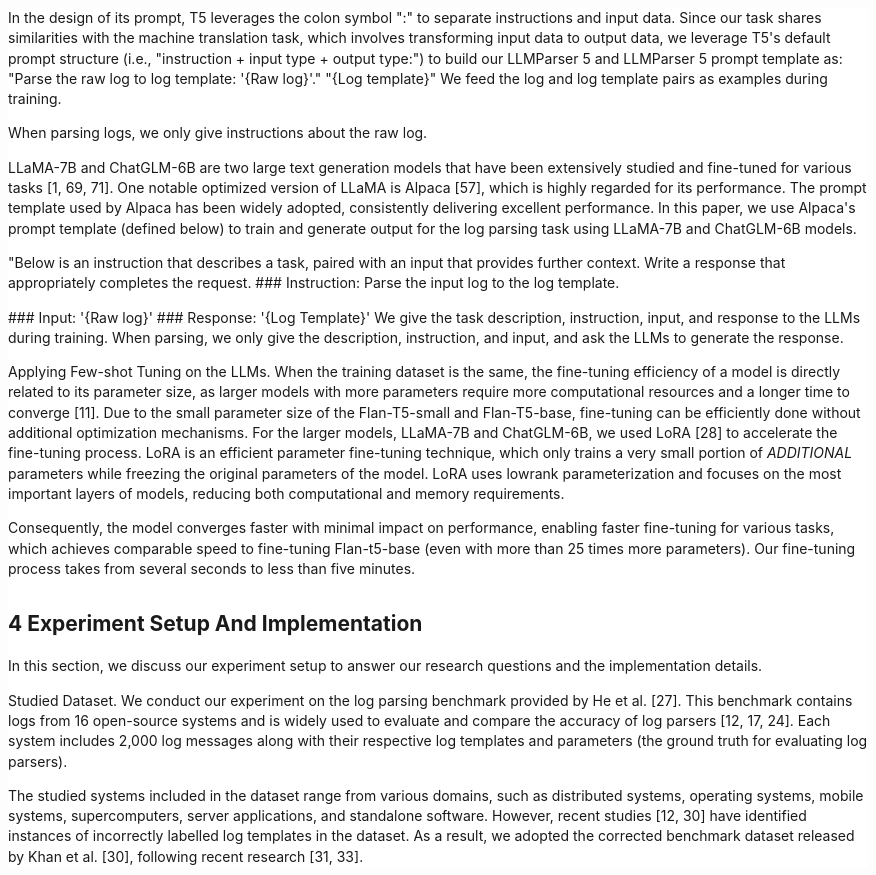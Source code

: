 In the design of its prompt, T5 leverages the colon symbol ":" to separate instructions and input data. Since our task shares similarities with the machine translation task, which involves transforming input data to output data, we leverage T5's default prompt structure (i.e., "instruction + input type + output type:") to build our LLMParser 5 and LLMParser 5 prompt template as:
"Parse the raw log to log template: '{Raw log}'."
"{Log template}"
We feed the log and log template pairs as examples during training.

When parsing logs, we only give instructions about the raw log.

LLaMA-7B and ChatGLM-6B are two large text generation models that have been extensively studied and fine-tuned for various tasks [1, 69, 71]. One notable optimized version of LLaMA is Alpaca [57], which is highly regarded for its performance. The prompt template used by Alpaca has been widely adopted, consistently delivering excellent performance. In this paper, we use Alpaca's prompt template (defined below) to train and generate output for the log parsing task using LLaMA-7B and ChatGLM-6B models.

"Below is an instruction that describes a task, paired with an input that provides further context. Write a response that appropriately completes the request. \#\#\# Instruction: Parse the input log to the log template.

\#\#\# Input: '{Raw log}'
\#\#\# Response: '{Log Template}'
We give the task description, instruction, input, and response to the LLMs during training. When parsing, we only give the description, instruction, and input, and ask the LLMs to generate the response.

Applying Few-shot Tuning on the LLMs. When the training dataset is the same, the fine-tuning efficiency of a model is directly related to its parameter size, as larger models with more parameters require more computational resources and a longer time to converge [11]. Due to the small parameter size of the Flan-T5-small and Flan-T5-base, fine-tuning can be efficiently done without additional optimization mechanisms. For the larger models, LLaMA-7B and ChatGLM-6B, we used LoRA [28] to accelerate the fine-tuning process. LoRA is an efficient parameter fine-tuning technique, which only trains a very small portion of *ADDITIONAL* parameters while freezing the original parameters of the model. LoRA uses lowrank parameterization and focuses on the most important layers of models, reducing both computational and memory requirements.

Consequently, the model converges faster with minimal impact on performance, enabling faster fine-tuning for various tasks, which achieves comparable speed to fine-tuning Flan-t5-base (even with more than 25 times more parameters). Our fine-tuning process takes from several seconds to less than five minutes.

## 4 Experiment Setup And Implementation

In this section, we discuss our experiment setup to answer our research questions and the implementation details.

Studied Dataset. We conduct our experiment on the log parsing benchmark provided by He et al. [27]. This benchmark contains logs from 16 open-source systems and is widely used to evaluate and compare the accuracy of log parsers [12, 17, 24]. Each system includes 2,000 log messages along with their respective log templates and parameters (the ground truth for evaluating log parsers).

The studied systems included in the dataset range from various domains, such as distributed systems, operating systems, mobile systems, supercomputers, server applications, and standalone software. However, recent studies [12, 30] have identified instances of incorrectly labelled log templates in the dataset. As a result, we adopted the corrected benchmark dataset released by Khan et al. [30], following recent research [31, 33].
